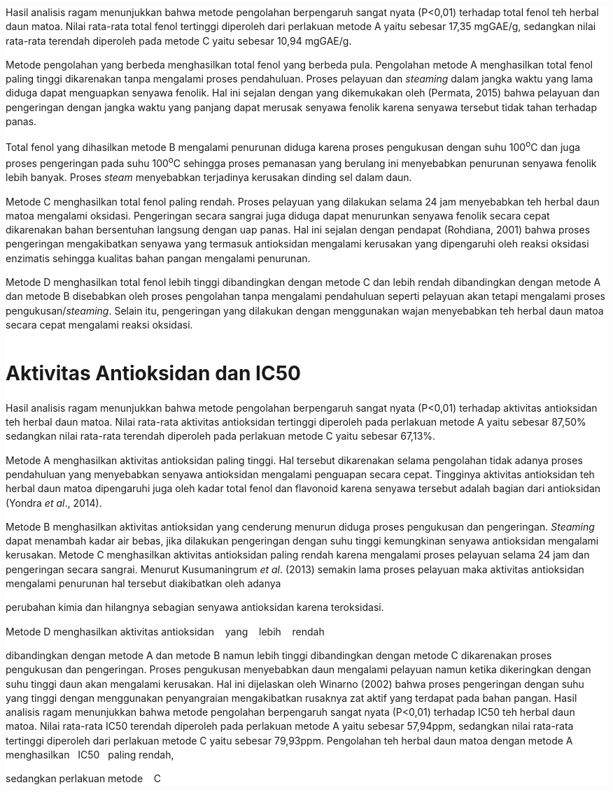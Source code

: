 <p><span class="font3">Hasil analisis ragam menunjukkan bahwa metode pengolahan berpengaruh sangat nyata (P&lt;0,01) terhadap total fenol teh herbal daun matoa. Nilai rata-rata total fenol tertinggi diperoleh dari perlakuan metode A yaitu sebesar 17,35 mgGAE/g, sedangkan nilai rata-rata terendah diperoleh pada metode C yaitu sebesar 10,94 mgGAE/g.</span></p>
<p><span class="font3">Metode pengolahan yang berbeda menghasilkan total fenol yang berbeda pula. Pengolahan metode A menghasilkan total fenol paling tinggi dikarenakan tanpa mengalami proses pendahuluan. Proses pelayuan dan </span><span class="font3" style="font-style:italic;">steaming</span><span class="font3"> dalam jangka waktu yang lama diduga dapat menguapkan senyawa fenolik. Hal ini sejalan dengan yang dikemukakan oleh (Permata, 2015) bahwa pelayuan dan pengeringan dengan jangka waktu yang panjang dapat merusak senyawa fenolik karena senyawa tersebut tidak tahan terhadap panas.</span></p>
<p><span class="font3">Total fenol yang dihasilkan metode B mengalami penurunan diduga karena proses pengukusan dengan suhu 100<sup>o</sup>C dan juga proses pengeringan pada suhu 100<sup>o</sup>C sehingga proses pemanasan yang berulang ini menyebabkan penurunan senyawa fenolik lebih banyak. Proses </span><span class="font3" style="font-style:italic;">steam </span><span class="font3">menyebabkan terjadinya kerusakan dinding sel dalam daun.</span></p>
<p><span class="font3">Metode C menghasilkan total fenol paling rendah. Proses pelayuan yang dilakukan selama 24 jam menyebabkan teh herbal daun matoa mengalami oksidasi. Pengeringan secara sangrai juga diduga dapat menurunkan senyawa fenolik secara cepat dikarenakan bahan bersentuhan langsung dengan uap panas. Hal ini sejalan dengan pendapat (Rohdiana, 2001) bahwa proses pengeringan mengakibatkan senyawa yang termasuk antioksidan mengalami kerusakan yang dipengaruhi oleh reaksi oksidasi enzimatis sehingga kualitas bahan pangan mengalami penurunan.</span></p>
<p><span class="font3">Metode D menghasilkan total fenol lebih tinggi dibandingkan dengan metode C dan lebih rendah dibandingkan dengan metode A dan metode B disebabkan oleh proses pengolahan tanpa mengalami pendahuluan seperti pelayuan akan tetapi mengalami proses pengukusan/</span><span class="font3" style="font-style:italic;">steaming</span><span class="font3">. Selain itu, pengeringan yang dilakukan dengan menggunakan wajan menyebabkan teh herbal daun matoa secara cepat mengalami reaksi oksidasi.</span></p>
<h1><a name="bookmark26"></a><span class="font3" style="font-weight:bold;"><a name="bookmark27"></a>Aktivitas Antioksidan dan IC</span><span class="font0" style="font-weight:bold;">50</span></h1>
<p><span class="font3">Hasil analisis ragam menunjukkan bahwa metode pengolahan berpengaruh sangat nyata (P&lt;0,01) terhadap aktivitas antioksidan teh herbal daun matoa. Nilai rata-rata aktivitas antioksidan tertinggi diperoleh pada perlakuan metode A yaitu sebesar 87,50% sedangkan nilai rata-rata terendah diperoleh pada perlakuan metode C yaitu sebesar 67,13%.</span></p>
<p><span class="font3">Metode A menghasilkan aktivitas antioksidan paling tinggi. Hal tersebut dikarenakan selama pengolahan tidak adanya proses pendahuluan yang menyebabkan senyawa antioksidan mengalami penguapan secara cepat. Tingginya aktivitas antioksidan teh herbal daun matoa dipengaruhi juga oleh kadar total fenol dan flavonoid karena senyawa tersebut adalah bagian dari antioksidan (Yondra </span><span class="font3" style="font-style:italic;">et al</span><span class="font3">., 2014).</span></p>
<p><span class="font3">Metode B menghasilkan aktivitas antioksidan yang cenderung menurun diduga proses pengukusan dan pengeringan. </span><span class="font3" style="font-style:italic;">Steaming</span><span class="font3"> dapat menambah kadar air bebas, jika dilakukan pengeringan dengan suhu tinggi kemungkinan senyawa antioksidan mengalami kerusakan. Metode C menghasilkan aktivitas antioksidan paling rendah karena mengalami proses pelayuan selama 24 jam dan pengeringan secara sangrai. Menurut Kusumaningrum </span><span class="font3" style="font-style:italic;">et al</span><span class="font3">. (2013) semakin lama proses pelayuan maka aktivitas antioksidan mengalami penurunan hal tersebut diakibatkan oleh adanya</span></p>
<p><span class="font3">perubahan kimia dan hilangnya sebagian senyawa antioksidan karena teroksidasi.</span></p>
<p><span class="font3">Metode D menghasilkan aktivitas antioksidan &nbsp;&nbsp;&nbsp;yang &nbsp;&nbsp;&nbsp;lebih &nbsp;&nbsp;&nbsp;rendah</span></p>
<p><span class="font3">dibandingkan dengan metode A dan metode B namun lebih tinggi dibandingkan dengan metode C dikarenakan proses pengukusan dan pengeringan. Proses pengukusan menyebabkan daun mengalami pelayuan namun ketika dikeringkan dengan suhu tinggi daun akan mengalami kerusakan. Hal ini dijelaskan oleh Winarno (2002) bahwa proses pengeringan dengan suhu yang tinggi dengan menggunakan penyangraian mengakibatkan rusaknya zat aktif yang terdapat pada bahan pangan. Hasil analisis ragam menunjukkan bahwa metode pengolahan berpengaruh sangat nyata (P&lt;0,01) terhadap IC</span><span class="font0">50 </span><span class="font3">teh herbal daun matoa. Nilai rata-rata IC</span><span class="font0">50 </span><span class="font3">terendah diperoleh pada perlakuan metode A yaitu sebesar 57,94ppm, sedangkan nilai rata-rata tertinggi diperoleh dari perlakuan metode C yaitu sebesar 79,93ppm. Pengolahan teh herbal daun matoa dengan metode A menghasilkan &nbsp;&nbsp;IC</span><span class="font0">50 &nbsp;&nbsp;</span><span class="font3">paling rendah,</span></p>
<p><span class="font3">sedangkan perlakuan metode &nbsp;&nbsp;&nbsp;C</span></p>